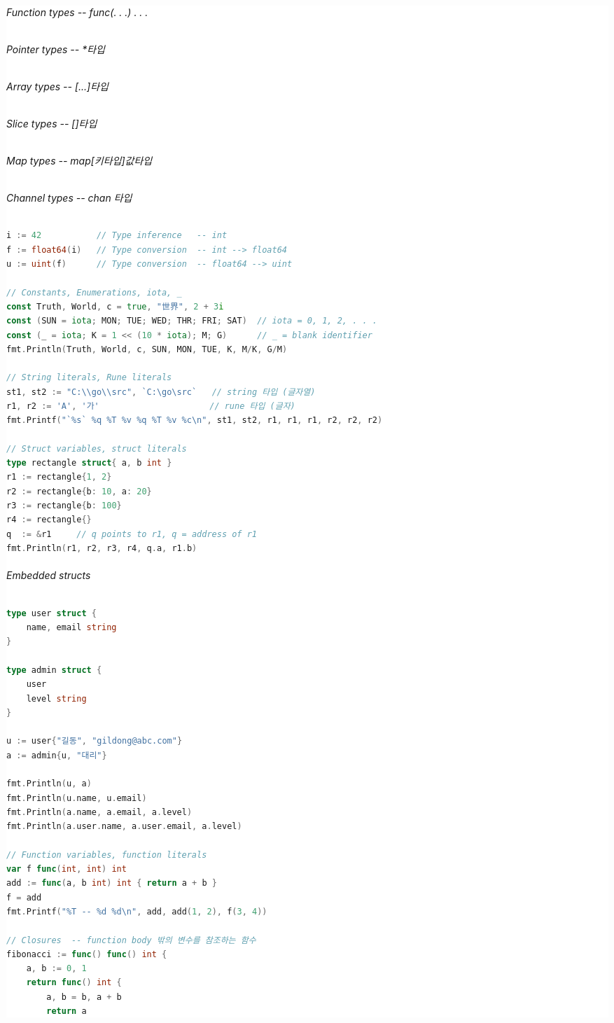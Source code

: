###### Function types   -- func(. . .) . . .
###### Pointer types    -- *타입
###### Array types      -- [...]타입
###### Slice types      -- []타입
###### Map types        -- map[키타입]값타입
###### Channel types    -- chan 타입
```go
i := 42           // Type inference   -- int
f := float64(i)   // Type conversion  -- int --> float64
u := uint(f)      // Type conversion  -- float64 --> uint

// Constants, Enumerations, iota, _
const Truth, World, c = true, "世界", 2 + 3i
const (SUN = iota; MON; TUE; WED; THR; FRI; SAT)  // iota = 0, 1, 2, . . .
const (_ = iota; K = 1 << (10 * iota); M; G)      // _ = blank identifier
fmt.Println(Truth, World, c, SUN, MON, TUE, K, M/K, G/M)

// String literals, Rune literals
st1, st2 := "C:\\go\\src", `C:\go\src`   // string 타입 (글자열)
r1, r2 := 'A', '가'                      // rune 타입 (글자)
fmt.Printf("`%s` %q %T %v %q %T %v %c\n", st1, st2, r1, r1, r1, r2, r2, r2)

// Struct variables, struct literals
type rectangle struct{ a, b int }
r1 := rectangle{1, 2}
r2 := rectangle{b: 10, a: 20}
r3 := rectangle{b: 100}
r4 := rectangle{}
q  := &r1     // q points to r1, q = address of r1
fmt.Println(r1, r2, r3, r4, q.a, r1.b)
```

###### Embedded structs
```go
type user struct {
	name, email string
}

type admin struct {
	user
	level string
}

u := user{"길동", "gildong@abc.com"}
a := admin{u, "대리"}

fmt.Println(u, a)
fmt.Println(u.name, u.email)
fmt.Println(a.name, a.email, a.level)
fmt.Println(a.user.name, a.user.email, a.level)

// Function variables, function literals
var f func(int, int) int
add := func(a, b int) int { return a + b }
f = add
fmt.Printf("%T -- %d %d\n", add, add(1, 2), f(3, 4))

// Closures  -- function body 밖의 변수를 참조하는 함수
fibonacci := func() func() int {
	a, b := 0, 1
	return func() int {
		a, b = b, a + b
		return a
```